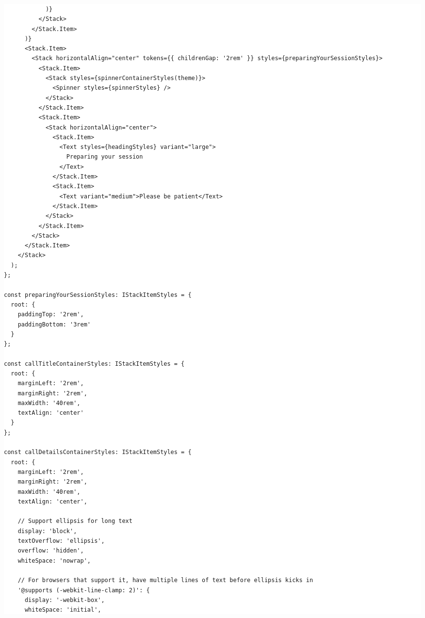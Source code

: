 ```tsx
            )}
          </Stack>
        </Stack.Item>
      )}
      <Stack.Item>
        <Stack horizontalAlign="center" tokens={{ childrenGap: '2rem' }} styles={preparingYourSessionStyles}>
          <Stack.Item>
            <Stack styles={spinnerContainerStyles(theme)}>
              <Spinner styles={spinnerStyles} />
            </Stack>
          </Stack.Item>
          <Stack.Item>
            <Stack horizontalAlign="center">
              <Stack.Item>
                <Text styles={headingStyles} variant="large">
                  Preparing your session
                </Text>
              </Stack.Item>
              <Stack.Item>
                <Text variant="medium">Please be patient</Text>
              </Stack.Item>
            </Stack>
          </Stack.Item>
        </Stack>
      </Stack.Item>
    </Stack>
  );
};

const preparingYourSessionStyles: IStackItemStyles = {
  root: {
    paddingTop: '2rem',
    paddingBottom: '3rem'
  }
};

const callTitleContainerStyles: IStackItemStyles = {
  root: {
    marginLeft: '2rem',
    marginRight: '2rem',
    maxWidth: '40rem',
    textAlign: 'center'
  }
};

const callDetailsContainerStyles: IStackItemStyles = {
  root: {
    marginLeft: '2rem',
    marginRight: '2rem',
    maxWidth: '40rem',
    textAlign: 'center',

    // Support ellipsis for long text
    display: 'block',
    textOverflow: 'ellipsis',
    overflow: 'hidden',
    whiteSpace: 'nowrap',

    // For browsers that support it, have multiple lines of text before ellipsis kicks in
    '@supports (-webkit-line-clamp: 2)': {
      display: '-webkit-box',
      whiteSpace: 'initial',
```